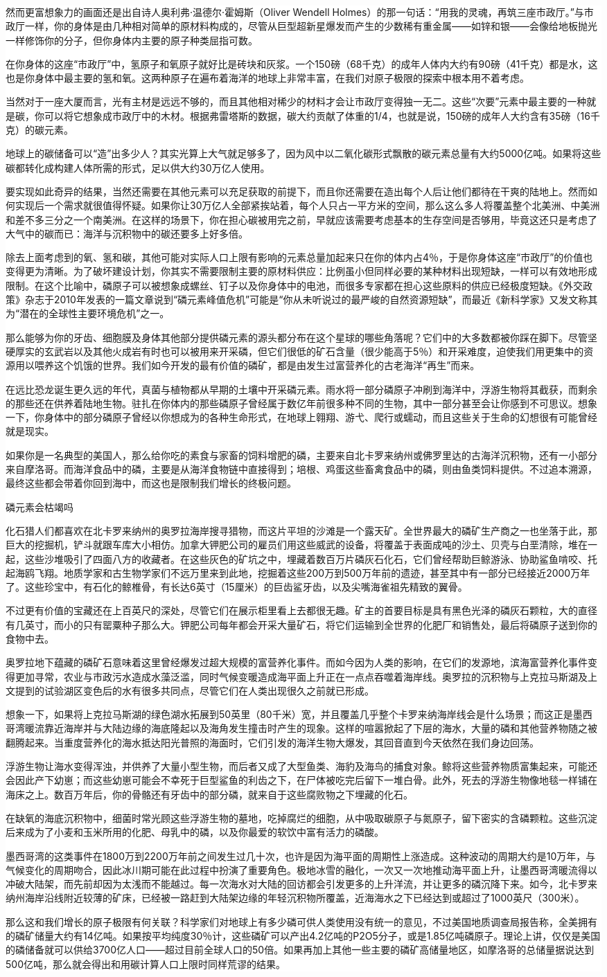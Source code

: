 然而更富想象力的画面还是出自诗人奥利弗·温德尔·霍姆斯（Oliver Wendell Holmes）的那一句话：“用我的灵魂，再筑三座市政厅。”与市政厅一样，你的身体是由几种相对简单的原材料构成的，尽管从巨型超新星爆发而产生的少数稀有重金属——如锌和银——会像给地板抛光一样修饰你的分子，但你身体内主要的原子种类屈指可数。

在你身体的这座“市政厅”中，氢原子和氧原子就好比是砖块和灰浆。一个150磅（68千克）的成年人体内大约有90磅（41千克）都是水，这也是你身体中最主要的氢和氧。这两种原子在遍布着海洋的地球上非常丰富，在我们对原子极限的探索中根本用不着考虑。

当然对于一座大厦而言，光有主材是远远不够的，而且其他相对稀少的材料才会让市政厅变得独一无二。这些“次要”元素中最主要的一种就是碳，你可以将它想象成市政厅中的木材。根据弗雷塔斯的数据，碳大约贡献了体重的1/4，也就是说，150磅的成年人大约含有35磅（16千克）的碳元素。

地球上的碳储备可以“造”出多少人？其实光算上大气就足够多了，因为风中以二氧化碳形式飘散的碳元素总量有大约5000亿吨。如果将这些碳都转化成构建人体所需的形式，足以供大约30万亿人使用。

要实现如此奇异的结果，当然还需要在其他元素可以充足获取的前提下，而且你还需要在造出每个人后让他们都待在干爽的陆地上。然而如何实现后一个需求就很值得怀疑。如果你让30万亿人全部紧挨站着，每个人只占一平方米的空间，那么这么多人将覆盖整个北美洲、中美洲和差不多三分之一个南美洲。在这样的场景下，你在担心碳被用完之前，早就应该需要考虑基本的生存空间是否够用，毕竟这还只是考虑了大气中的碳而已：海洋与沉积物中的碳还要多上好多倍。

除去上面考虑到的氧、氢和碳，其他可能对实际人口上限有影响的元素总量加起来只在你的体内占4％，于是你身体这座“市政厅”的价值也变得更为清晰。为了破坏建设计划，你其实不需要限制主要的原材料供应：比例虽小但同样必要的某种材料出现短缺，一样可以有效地形成限制。在这个比喻中，磷原子可以被想象成螺丝、钉子以及你身体中的电池，而很多专家都在担心这些原料的供应已经极度短缺。《外交政策》杂志于2010年发表的一篇文章说到“磷元素峰值危机”可能是“你从未听说过的最严峻的自然资源短缺”，而最近《新科学家》又发文称其为“潜在的全球性主要环境危机”之一。

那么能够为你的牙齿、细胞膜及身体其他部分提供磷元素的源头都分布在这个星球的哪些角落呢？它们中的大多数都被你踩在脚下。尽管坚硬厚实的玄武岩以及其他火成岩有时也可以被用来开采磷，但它们很低的矿石含量（很少能高于5％）和开采难度，迫使我们用更集中的资源用以喂养这个饥饿的世界。我们如今开发的最有价值的磷矿，都是由发生过富营养化的古老海洋“再生”而来。

在远比恐龙诞生更久远的年代，真菌与植物都从早期的土壤中开采磷元素。雨水将一部分磷原子冲刷到海洋中，浮游生物将其截获，而剩余的那些还在供养着陆地生物。驻扎在你体内的那些磷原子曾经属于数亿年前很多种不同的生物，其中一部分甚至会让你感到不可思议。想象一下，你身体中的部分磷原子曾经以你想成为的各种生命形式，在地球上翱翔、游弋、爬行或蠕动，而且这些关于生命的幻想很有可能曾经就是现实。

如果你是一名典型的美国人，那么给你吃的素食与家畜的饲料增肥的磷，主要来自北卡罗来纳州或佛罗里达的古海洋沉积物，还有一小部分来自摩洛哥。而海洋食品中的磷，主要是从海洋食物链中直接得到；培根、鸡蛋这些畜禽食品中的磷，则由鱼类饲料提供。不过追本溯源，最终这些都会带着你回到海中，而这也是限制我们增长的终极问题。





磷元素会枯竭吗

化石猎人们都喜欢在北卡罗来纳州的奥罗拉海岸搜寻猎物，而这片平坦的沙滩是一个露天矿。全世界最大的磷矿生产商之一也坐落于此，那巨大的挖掘机，铲斗就跟车库大小相仿。加拿大钾肥公司的雇员们用这些威武的设备，将覆盖于表面成吨的沙土、贝壳与白垩清除，堆在一起，这些沙堆吸引了四面八方的收藏者。在这些灰色的矿坑之中，埋藏着数百万片磷灰石化石，它们曾经帮助巨鲸游泳、协助鲨鱼啃咬、托起海鸥飞翔。地质学家和古生物学家们不远万里来到此地，挖掘着这些200万到500万年前的遗迹，甚至其中有一部分已经接近2000万年了。这些珍宝中，有石化的鲸椎骨，有长达6英寸（15厘米）的巨齿鲨牙齿，以及尖嘴海雀祖先精致的翼骨。

不过更有价值的宝藏还在上百英尺的深处，尽管它们在展示柜里看上去都很无趣。矿主的首要目标是具有黑色光泽的磷灰石颗粒，大的直径有几英寸，而小的只有罂粟种子那么大。钾肥公司每年都会开采大量矿石，将它们运输到全世界的化肥厂和销售处，最后将磷原子送到你的食物中去。

奥罗拉地下蕴藏的磷矿石意味着这里曾经爆发过超大规模的富营养化事件。而如今因为人类的影响，在它们的发源地，滨海富营养化事件变得更加寻常，农业与市政污水造成水藻泛滥，同时气候变暖造成海平面上升正在一点点吞噬着海岸线。奥罗拉的沉积物与上克拉马斯湖及上文提到的试验湖区变色后的水有很多共同点，尽管它们在人类出现很久之前就已形成。

想象一下，如果将上克拉马斯湖的绿色湖水拓展到50英里（80千米）宽，并且覆盖几乎整个卡罗来纳海岸线会是什么场景；而这正是墨西哥湾暖流靠近海岸并与大陆边缘的海底隆起以及海角发生撞击时产生的现象。这样的喧嚣掀起了下层的海水，大量的磷和其他营养物随之被翻腾起来。当重度营养化的海水抵达阳光普照的海面时，它们引发的海洋生物大爆发，其回音直到今天依然在我们身边回荡。

浮游生物让海水变得浑浊，并供养了大量小型生物，而后者又成了大型鱼类、海豹及海鸟的捕食对象。鲸将这些营养物质富集起来，可能还会因此产下幼崽；而这些幼崽可能会不幸死于巨型鲨鱼的利齿之下，在尸体被吃完后留下一堆白骨。此外，死去的浮游生物像地毯一样铺在海床之上。数百万年后，你的骨骼还有牙齿中的部分磷，就来自于这些腐败物之下埋藏的化石。

在缺氧的海底沉积物中，细菌时常光顾这些浮游生物的墓地，吃掉腐烂的细胞，从中吸取碳原子与氮原子，留下密实的含磷颗粒。这些沉淀后来成为了小麦和玉米所用的化肥、母乳中的磷，以及你最爱的软饮中富有活力的磷酸。

墨西哥湾的这类事件在1800万到2200万年前之间发生过几十次，也许是因为海平面的周期性上涨造成。这种波动的周期大约是10万年，与气候变化的周期吻合，因此冰川期可能在此过程中扮演了重要角色。极地冰雪的融化，一次又一次地推动海平面上升，让墨西哥湾暖流得以冲破大陆架，而先前却因为太浅而不能越过。每一次海水对大陆的回访都会引发更多的上升洋流，并让更多的磷沉降下来。如今，北卡罗来纳州海岸沿线附近较薄的矿床，已经被一路赶到大陆架边缘的年轻沉积物所覆盖，近海海水之下已经达到或超过了1000英尺（300米）。

那么这和我们增长的原子极限有何关联？科学家们对地球上有多少磷可供人类使用没有统一的意见，不过美国地质调查局报告称，全美拥有的磷矿储量大约有14亿吨。如果按平均纯度30％计，这些磷矿可以产出4.2亿吨的P2O5分子，或是1.85亿吨磷原子。理论上讲，仅仅是美国的磷储备就可以供给3700亿人口——超过目前全球人口的50倍。如果再加上其他一些主要的磷矿高储量地区，如摩洛哥的总储量据说达到500亿吨，那么就会得出和用碳计算人口上限时同样荒谬的结果。
